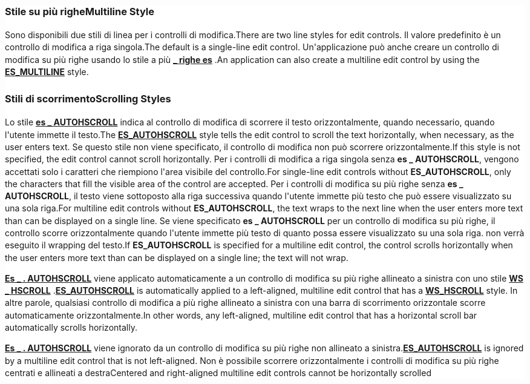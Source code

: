 ### <a name="multiline-style"></a><span data-ttu-id="6c6bf-145">Stile su più righe</span><span class="sxs-lookup"><span data-stu-id="6c6bf-145">Multiline Style</span></span>

<span data-ttu-id="6c6bf-146">Sono disponibili due stili di linea per i controlli di modifica.</span><span class="sxs-lookup"><span data-stu-id="6c6bf-146">There are two line styles for edit controls.</span></span> <span data-ttu-id="6c6bf-147">Il valore predefinito è un controllo di modifica a riga singola.</span><span class="sxs-lookup"><span data-stu-id="6c6bf-147">The default is a single-line edit control.</span></span> <span data-ttu-id="6c6bf-148">Un'applicazione può anche creare un controllo di modifica su più righe usando lo stile a più [**\_ righe es**](edit-control-styles.md) .</span><span class="sxs-lookup"><span data-stu-id="6c6bf-148">An application can also create a multiline edit control by using the [**ES\_MULTILINE**](edit-control-styles.md) style.</span></span>

### <a name="scrolling-styles"></a><span data-ttu-id="6c6bf-149">Stili di scorrimento</span><span class="sxs-lookup"><span data-stu-id="6c6bf-149">Scrolling Styles</span></span>

<span data-ttu-id="6c6bf-150">Lo stile [**es \_ AUTOHSCROLL**](edit-control-styles.md) indica al controllo di modifica di scorrere il testo orizzontalmente, quando necessario, quando l'utente immette il testo.</span><span class="sxs-lookup"><span data-stu-id="6c6bf-150">The [**ES\_AUTOHSCROLL**](edit-control-styles.md) style tells the edit control to scroll the text horizontally, when necessary, as the user enters text.</span></span> <span data-ttu-id="6c6bf-151">Se questo stile non viene specificato, il controllo di modifica non può scorrere orizzontalmente.</span><span class="sxs-lookup"><span data-stu-id="6c6bf-151">If this style is not specified, the edit control cannot scroll horizontally.</span></span> <span data-ttu-id="6c6bf-152">Per i controlli di modifica a riga singola senza **es \_ AUTOHSCROLL**, vengono accettati solo i caratteri che riempiono l'area visibile del controllo.</span><span class="sxs-lookup"><span data-stu-id="6c6bf-152">For single-line edit controls without **ES\_AUTOHSCROLL**, only the characters that fill the visible area of the control are accepted.</span></span> <span data-ttu-id="6c6bf-153">Per i controlli di modifica su più righe senza **es \_ AUTOHSCROLL**, il testo viene sottoposto alla riga successiva quando l'utente immette più testo che può essere visualizzato su una sola riga.</span><span class="sxs-lookup"><span data-stu-id="6c6bf-153">For multiline edit controls without **ES\_AUTOHSCROLL**, the text wraps to the next line when the user enters more text than can be displayed on a single line.</span></span> <span data-ttu-id="6c6bf-154">Se viene specificato **es \_ AUTOHSCROLL** per un controllo di modifica su più righe, il controllo scorre orizzontalmente quando l'utente immette più testo di quanto possa essere visualizzato su una sola riga. non verrà eseguito il wrapping del testo.</span><span class="sxs-lookup"><span data-stu-id="6c6bf-154">If **ES\_AUTOHSCROLL** is specified for a multiline edit control, the control scrolls horizontally when the user enters more text than can be displayed on a single line; the text will not wrap.</span></span>

<span data-ttu-id="6c6bf-155">[**Es \_ . AUTOHSCROLL**](edit-control-styles.md) viene applicato automaticamente a un controllo di modifica su più righe allineato a sinistra con uno stile [**WS \_ HSCROLL**](/windows/desktop/winmsg/window-styles) .</span><span class="sxs-lookup"><span data-stu-id="6c6bf-155">[**ES\_AUTOHSCROLL**](edit-control-styles.md) is automatically applied to a left-aligned, multiline edit control that has a [**WS\_HSCROLL**](/windows/desktop/winmsg/window-styles) style.</span></span> <span data-ttu-id="6c6bf-156">In altre parole, qualsiasi controllo di modifica a più righe allineato a sinistra con una barra di scorrimento orizzontale scorre automaticamente orizzontalmente.</span><span class="sxs-lookup"><span data-stu-id="6c6bf-156">In other words, any left-aligned, multiline edit control that has a horizontal scroll bar automatically scrolls horizontally.</span></span>

<span data-ttu-id="6c6bf-157">[**Es \_ . AUTOHSCROLL**](edit-control-styles.md) viene ignorato da un controllo di modifica su più righe non allineato a sinistra.</span><span class="sxs-lookup"><span data-stu-id="6c6bf-157">[**ES\_AUTOHSCROLL**](edit-control-styles.md) is ignored by a multiline edit control that is not left-aligned.</span></span> <span data-ttu-id="6c6bf-158">Non è possibile scorrere orizzontalmente i controlli di modifica su più righe centrati e allineati a destra</span><span class="sxs-lookup"><span data-stu-id="6c6bf-158">Centered and right-aligned multiline edit controls cannot be horizontally scrolled</span></span>
